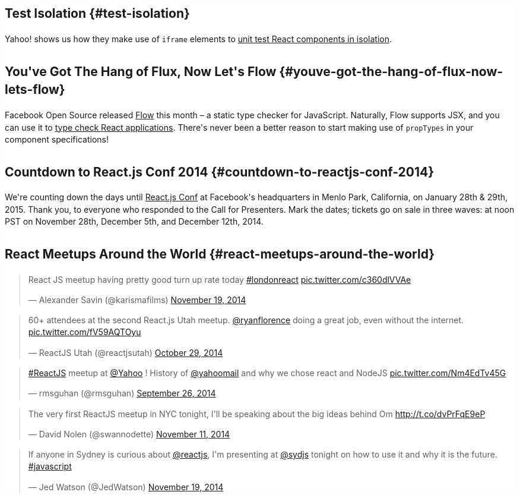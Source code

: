 ## Test Isolation {#test-isolation}

Yahoo! shows us how they make use of `iframe` elements to [unit test React components in isolation](http://yahooeng.tumblr.com/post/102274727496/to-testutil-or-not-to-testutil).

## You've Got The Hang of Flux, Now Let's Flow {#youve-got-the-hang-of-flux-now-lets-flow}

Facebook Open Source released [Flow](https://code.facebook.com/posts/1505962329687926/flow-a-new-static-type-checker-for-javascript/) this month – a static type checker for JavaScript. Naturally, Flow supports JSX, and you can use it to [type check React applications](https://code.facebook.com/posts/1505962329687926/flow-a-new-static-type-checker-for-javascript/#compatibility). There's never been a better reason to start making use of `propTypes` in your component specifications!

## Countdown to React.js Conf 2014 {#countdown-to-reactjs-conf-2014}

We're counting down the days until [React.js Conf](http://conf.reactjs.com) at Facebook's headquarters in Menlo Park, California, on January 28th & 29th, 2015. Thank you, to everyone who responded to the Call for Presenters. Mark the dates; tickets go on sale in three waves: at noon PST on November 28th, December 5th, and December 12th, 2014.

## React Meetups Around the World {#react-meetups-around-the-world}

<blockquote class="twitter-tweet" lang="en"><p>React JS meetup having pretty good turn up rate today <a href="https://twitter.com/hashtag/londonreact?src=hash">#londonreact</a> <a href="http://t.co/c360dlVVAe">pic.twitter.com/c360dlVVAe</a></p>&mdash; Alexander Savin (@karismafilms) <a href="https://twitter.com/karismafilms/status/535152580377468928">November 19, 2014</a></blockquote>

<div class="skinny-row">
  <div class="skinny-col">
    <blockquote class="twitter-tweet" lang="en"><p>60+ attendees at the second React.js Utah meetup. <a href="https://twitter.com/ryanflorence">@ryanflorence</a> doing a great job, even without the internet. <a href="http://t.co/fV59AQTOyu">pic.twitter.com/fV59AQTOyu</a></p>&mdash; ReactJS Utah (@reactjsutah) <a href="https://twitter.com/reactjsutah/status/527259410020573184">October 29, 2014</a></blockquote>
  </div>
  <div class="skinny-col">
    <blockquote class="twitter-tweet" lang="en"><p><a href="https://twitter.com/hashtag/ReactJS?src=hash">#ReactJS</a> meetup at <a href="https://twitter.com/Yahoo">@Yahoo</a> ! History of <a href="https://twitter.com/yahoomail">@yahoomail</a> and why we chose react and NodeJS <a href="http://t.co/Nm4EdTv45G">pic.twitter.com/Nm4EdTv45G</a></p>&mdash; rmsguhan (@rmsguhan) <a href="https://twitter.com/rmsguhan/status/515370950427029504">September 26, 2014</a></blockquote>
  </div>
</div>

<div class="skinny-row">
  <div class="skinny-col">
    <blockquote class="twitter-tweet" data-cards="hidden" lang="en"><p>The very first ReactJS meetup in NYC tonight, I&#39;ll be speaking about the big ideas behind Om <a href="http://t.co/dvPrFqE9eP">http://t.co/dvPrFqE9eP</a></p>&mdash; David Nolen (@swannodette) <a href="https://twitter.com/swannodette/status/532190993463128064">November 11, 2014</a></blockquote>
  </div>
  <div class="skinny-col">
    <blockquote class="twitter-tweet" lang="en"><p>If anyone in Sydney is curious about <a href="https://twitter.com/reactjs">@reactjs</a>, I&#39;m presenting at <a href="https://twitter.com/sydjs">@sydjs</a> tonight on how to use it and why it is the future. <a href="https://twitter.com/hashtag/javascript?src=hash">#javascript</a></p>&mdash; Jed Watson (@JedWatson) <a href="https://twitter.com/JedWatson/status/534943557568565248">November 19, 2014</a></blockquote>
  </div>
</div>
